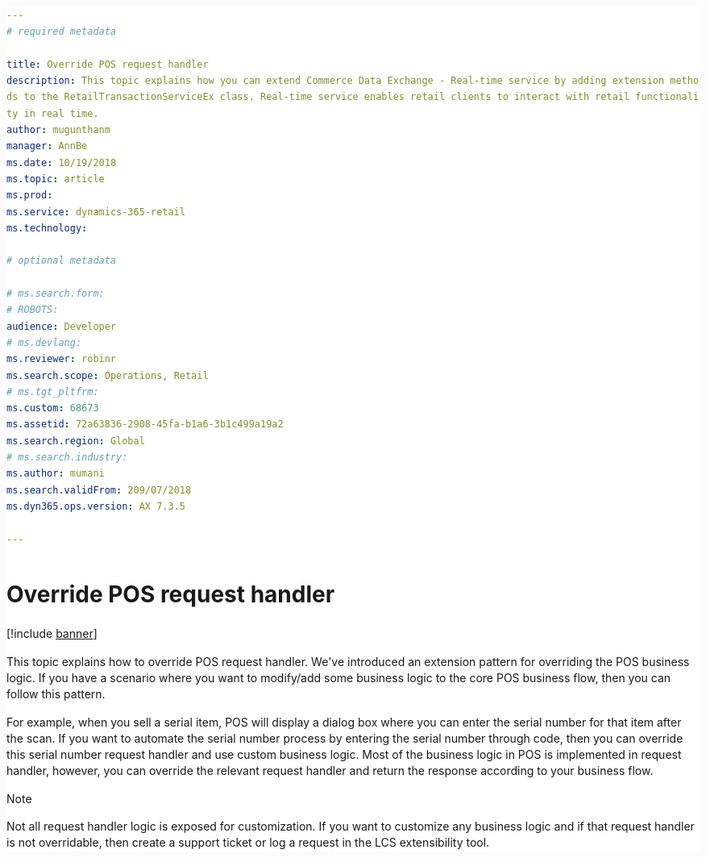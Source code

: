 ```yaml
---
# required metadata

title: Override POS request handler
description: This topic explains how you can extend Commerce Data Exchange - Real-time service by adding extension methods to the RetailTransactionServiceEx class. Real-time service enables retail clients to interact with retail functionality in real time.
author: mugunthanm
manager: AnnBe
ms.date: 10/19/2018
ms.topic: article
ms.prod: 
ms.service: dynamics-365-retail
ms.technology: 

# optional metadata

# ms.search.form: 
# ROBOTS: 
audience: Developer
# ms.devlang: 
ms.reviewer: robinr
ms.search.scope: Operations, Retail
# ms.tgt_pltfrm: 
ms.custom: 68673
ms.assetid: 72a63836-2908-45fa-b1a6-3b1c499a19a2
ms.search.region: Global
# ms.search.industry: 
ms.author: mumani
ms.search.validFrom: 209/07/2018
ms.dyn365.ops.version: AX 7.3.5

---
```


# Override POS request handler

[!include [banner](../includes/banner.md)]

This topic explains how to override POS request handler. We've introduced an extension pattern for overriding the POS business logic. If you have a scenario where you want to modify/add some business logic to the core POS business flow, then you can follow this pattern.

For example, when you sell a serial item, POS will display a dialog box where you can enter the serial number for that item after the scan. If you want to automate the serial number process by entering the serial number through code, then you can override this serial number request handler and use custom business logic. Most of the business logic in POS is implemented in request handler, however, you can override the relevant request handler and return the response according to your business flow.

> [!NOTE]
> Not all request handler logic is exposed for customization. If you want to customize any business logic and if that request handler is not overridable, then create a support ticket or log a request in the LCS extensibility tool.

